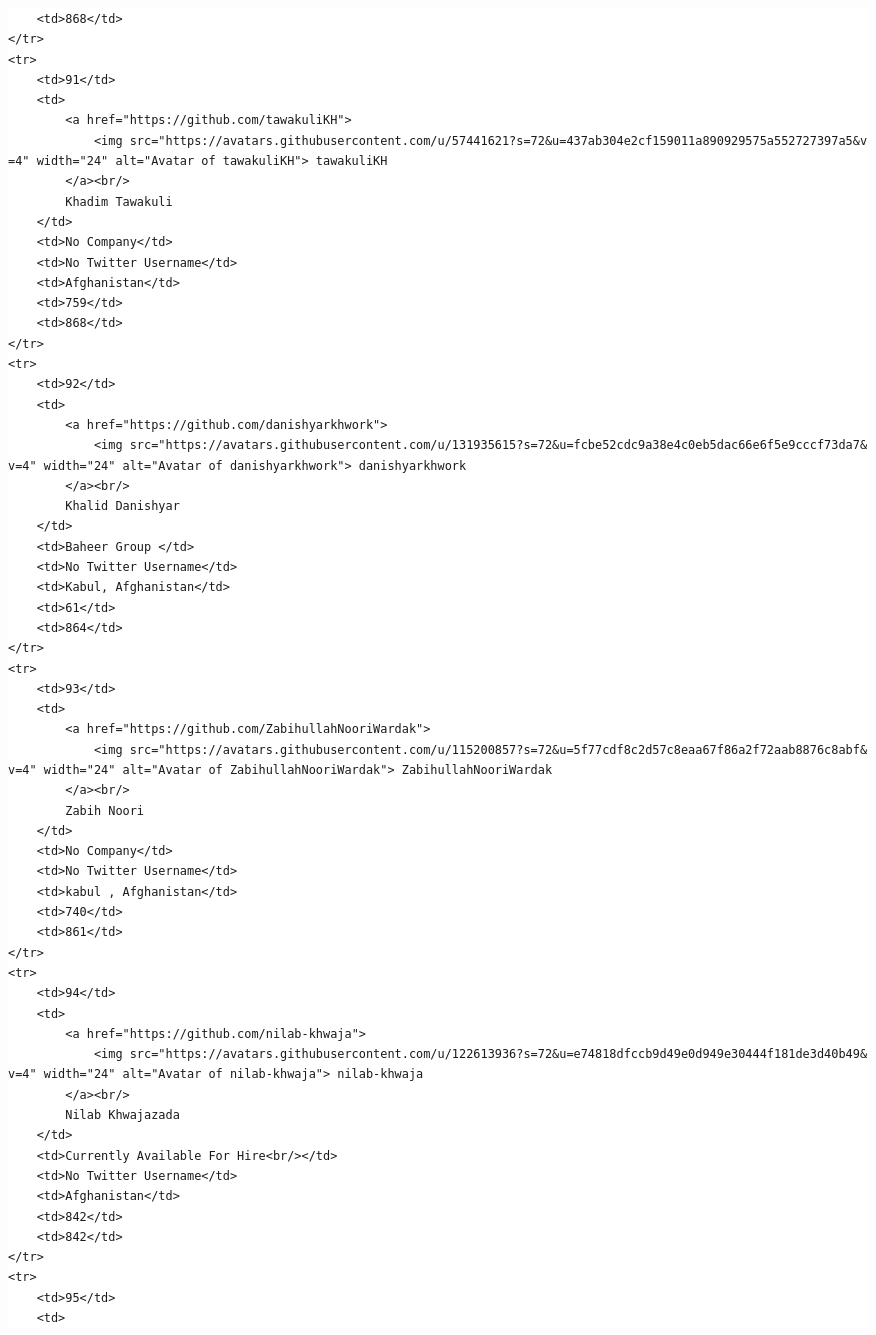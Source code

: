 		<td>868</td>
	</tr>
	<tr>
		<td>91</td>
		<td>
			<a href="https://github.com/tawakuliKH">
				<img src="https://avatars.githubusercontent.com/u/57441621?s=72&u=437ab304e2cf159011a890929575a552727397a5&v=4" width="24" alt="Avatar of tawakuliKH"> tawakuliKH
			</a><br/>
			Khadim Tawakuli
		</td>
		<td>No Company</td>
		<td>No Twitter Username</td>
		<td>Afghanistan</td>
		<td>759</td>
		<td>868</td>
	</tr>
	<tr>
		<td>92</td>
		<td>
			<a href="https://github.com/danishyarkhwork">
				<img src="https://avatars.githubusercontent.com/u/131935615?s=72&u=fcbe52cdc9a38e4c0eb5dac66e6f5e9cccf73da7&v=4" width="24" alt="Avatar of danishyarkhwork"> danishyarkhwork
			</a><br/>
			Khalid Danishyar
		</td>
		<td>Baheer Group </td>
		<td>No Twitter Username</td>
		<td>Kabul, Afghanistan</td>
		<td>61</td>
		<td>864</td>
	</tr>
	<tr>
		<td>93</td>
		<td>
			<a href="https://github.com/ZabihullahNooriWardak">
				<img src="https://avatars.githubusercontent.com/u/115200857?s=72&u=5f77cdf8c2d57c8eaa67f86a2f72aab8876c8abf&v=4" width="24" alt="Avatar of ZabihullahNooriWardak"> ZabihullahNooriWardak
			</a><br/>
			Zabih Noori 
		</td>
		<td>No Company</td>
		<td>No Twitter Username</td>
		<td>kabul , Afghanistan</td>
		<td>740</td>
		<td>861</td>
	</tr>
	<tr>
		<td>94</td>
		<td>
			<a href="https://github.com/nilab-khwaja">
				<img src="https://avatars.githubusercontent.com/u/122613936?s=72&u=e74818dfccb9d49e0d949e30444f181de3d40b49&v=4" width="24" alt="Avatar of nilab-khwaja"> nilab-khwaja
			</a><br/>
			Nilab Khwajazada
		</td>
		<td>Currently Available For Hire<br/></td>
		<td>No Twitter Username</td>
		<td>Afghanistan</td>
		<td>842</td>
		<td>842</td>
	</tr>
	<tr>
		<td>95</td>
		<td>